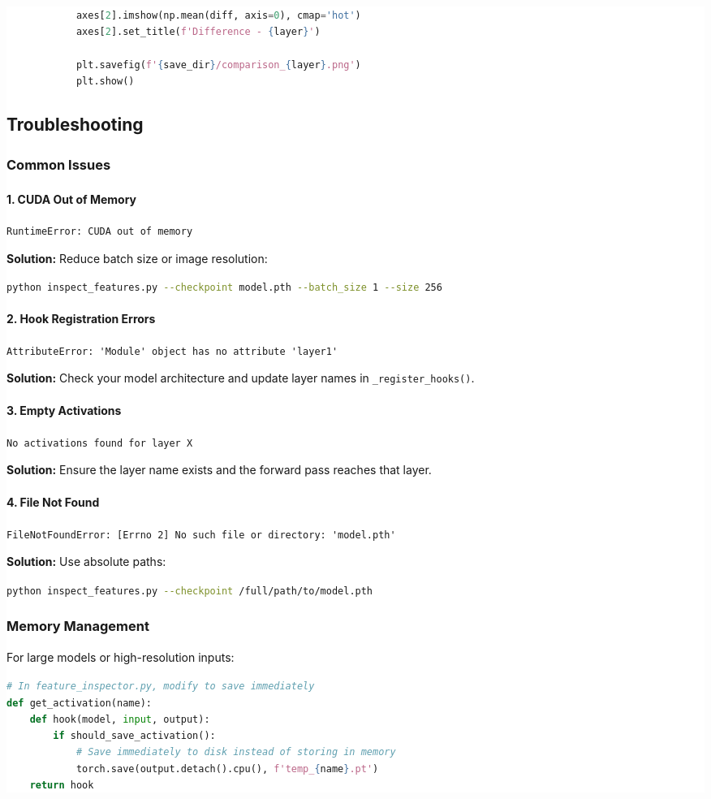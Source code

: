 ```python
            axes[2].imshow(np.mean(diff, axis=0), cmap='hot')
            axes[2].set_title(f'Difference - {layer}')
            
            plt.savefig(f'{save_dir}/comparison_{layer}.png')
            plt.show()
```

## Troubleshooting

### Common Issues

#### 1. **CUDA Out of Memory**
```
RuntimeError: CUDA out of memory
```
**Solution:** Reduce batch size or image resolution:
```bash
python inspect_features.py --checkpoint model.pth --batch_size 1 --size 256
```

#### 2. **Hook Registration Errors**
```
AttributeError: 'Module' object has no attribute 'layer1'
```
**Solution:** Check your model architecture and update layer names in `_register_hooks()`.

#### 3. **Empty Activations**
```
No activations found for layer X
```
**Solution:** Ensure the layer name exists and the forward pass reaches that layer.

#### 4. **File Not Found**
```
FileNotFoundError: [Errno 2] No such file or directory: 'model.pth'
```
**Solution:** Use absolute paths:
```bash
python inspect_features.py --checkpoint /full/path/to/model.pth
```

### Memory Management

For large models or high-resolution inputs:

```python
# In feature_inspector.py, modify to save immediately
def get_activation(name):
    def hook(model, input, output):
        if should_save_activation():
            # Save immediately to disk instead of storing in memory
            torch.save(output.detach().cpu(), f'temp_{name}.pt')
    return hook
```
